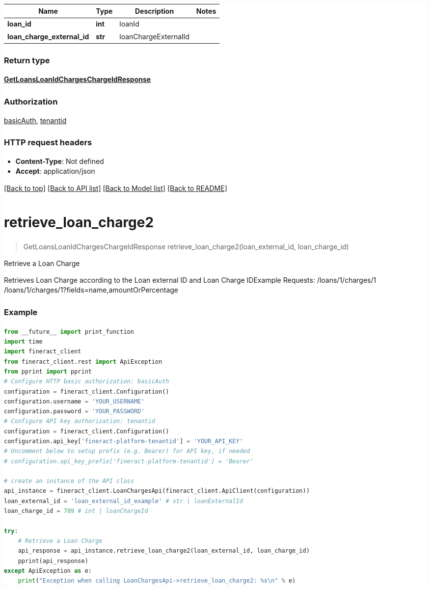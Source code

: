 Name | Type | Description  | Notes
------------- | ------------- | ------------- | -------------
 **loan_id** | **int**| loanId | 
 **loan_charge_external_id** | **str**| loanChargeExternalId | 

### Return type

[**GetLoansLoanIdChargesChargeIdResponse**](GetLoansLoanIdChargesChargeIdResponse.md)

### Authorization

[basicAuth](../README.md#basicAuth), [tenantid](../README.md#tenantid)

### HTTP request headers

 - **Content-Type**: Not defined
 - **Accept**: application/json

[[Back to top]](#) [[Back to API list]](../README.md#documentation-for-api-endpoints) [[Back to Model list]](../README.md#documentation-for-models) [[Back to README]](../README.md)

# **retrieve_loan_charge2**
> GetLoansLoanIdChargesChargeIdResponse retrieve_loan_charge2(loan_external_id, loan_charge_id)

Retrieve a Loan Charge

Retrieves Loan Charge according to the Loan external ID and Loan Charge IDExample Requests:  /loans/1/charges/1   /loans/1/charges/1?fields=name,amountOrPercentage

### Example
```python
from __future__ import print_function
import time
import fineract_client
from fineract_client.rest import ApiException
from pprint import pprint
# Configure HTTP basic authorization: basicAuth
configuration = fineract_client.Configuration()
configuration.username = 'YOUR_USERNAME'
configuration.password = 'YOUR_PASSWORD'
# Configure API key authorization: tenantid
configuration = fineract_client.Configuration()
configuration.api_key['fineract-platform-tenantid'] = 'YOUR_API_KEY'
# Uncomment below to setup prefix (e.g. Bearer) for API key, if needed
# configuration.api_key_prefix['fineract-platform-tenantid'] = 'Bearer'

# create an instance of the API class
api_instance = fineract_client.LoanChargesApi(fineract_client.ApiClient(configuration))
loan_external_id = 'loan_external_id_example' # str | loanExternalId
loan_charge_id = 789 # int | loanChargeId

try:
    # Retrieve a Loan Charge
    api_response = api_instance.retrieve_loan_charge2(loan_external_id, loan_charge_id)
    pprint(api_response)
except ApiException as e:
    print("Exception when calling LoanChargesApi->retrieve_loan_charge2: %s\n" % e)
```
